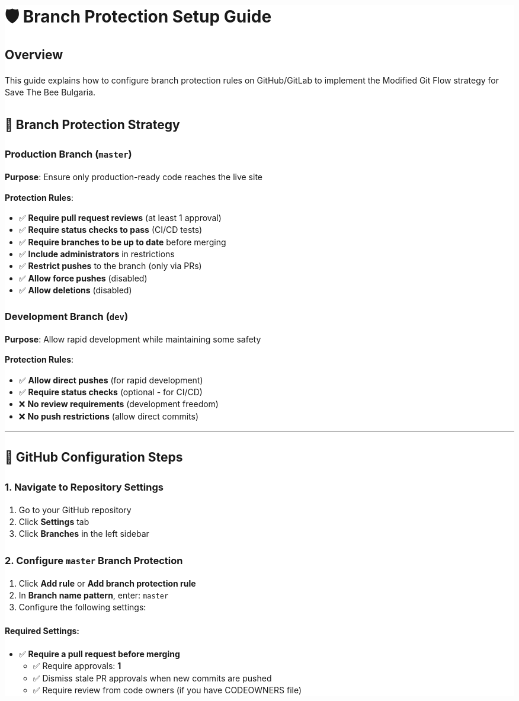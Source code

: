 # 🛡️ Branch Protection Setup Guide

## Overview
This guide explains how to configure branch protection rules on GitHub/GitLab to implement the Modified Git Flow strategy for Save The Bee Bulgaria.

## 🎯 Branch Protection Strategy

### Production Branch (`master`)
**Purpose**: Ensure only production-ready code reaches the live site

**Protection Rules**:
- ✅ **Require pull request reviews** (at least 1 approval)
- ✅ **Require status checks to pass** (CI/CD tests)
- ✅ **Require branches to be up to date** before merging
- ✅ **Include administrators** in restrictions
- ✅ **Restrict pushes** to the branch (only via PRs)
- ✅ **Allow force pushes** (disabled)
- ✅ **Allow deletions** (disabled)

### Development Branch (`dev`)
**Purpose**: Allow rapid development while maintaining some safety

**Protection Rules**:
- ✅ **Allow direct pushes** (for rapid development)
- ✅ **Require status checks** (optional - for CI/CD)
- ❌ **No review requirements** (development freedom)
- ❌ **No push restrictions** (allow direct commits)

---

## 🔧 GitHub Configuration Steps

### 1. Navigate to Repository Settings
1. Go to your GitHub repository
2. Click **Settings** tab
3. Click **Branches** in the left sidebar

### 2. Configure `master` Branch Protection
1. Click **Add rule** or **Add branch protection rule**
2. In **Branch name pattern**, enter: `master`
3. Configure the following settings:

#### Required Settings:
- ✅ **Require a pull request before merging**
  - ✅ Require approvals: **1**
  - ✅ Dismiss stale PR approvals when new commits are pushed
  - ✅ Require review from code owners (if you have CODEOWNERS file)
